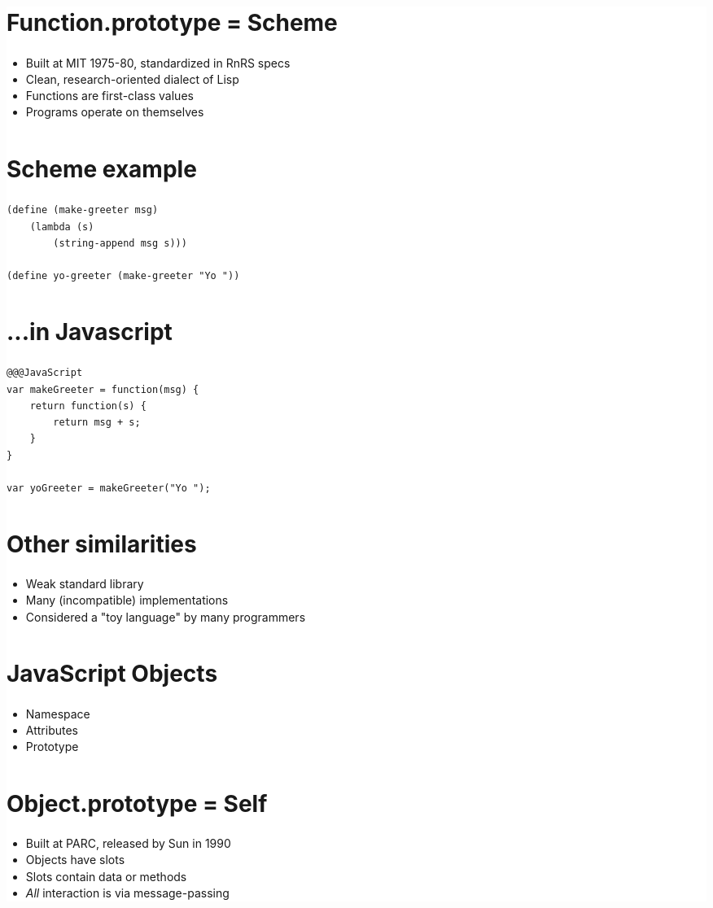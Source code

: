 # Function.prototype = Scheme

* Built at MIT 1975-80, standardized in RnRS specs
* Clean, research-oriented dialect of Lisp
* Functions are first-class values
* Programs operate on themselves



# Scheme example

    (define (make-greeter msg)
        (lambda (s) 
            (string-append msg s)))

    (define yo-greeter (make-greeter "Yo "))


# ...in Javascript

    @@@JavaScript
    var makeGreeter = function(msg) {
        return function(s) {
            return msg + s;
        }
    }

    var yoGreeter = makeGreeter("Yo ");



# Other similarities #

* Weak standard library
* Many (incompatible) implementations
* Considered a "toy language" by many programmers



# JavaScript Objects #

* Namespace
* Attributes
* Prototype



# Object.prototype = Self

* Built at PARC, released by Sun in 1990 
* Objects have slots
* Slots contain data or methods
* _All_ interaction is via message-passing
